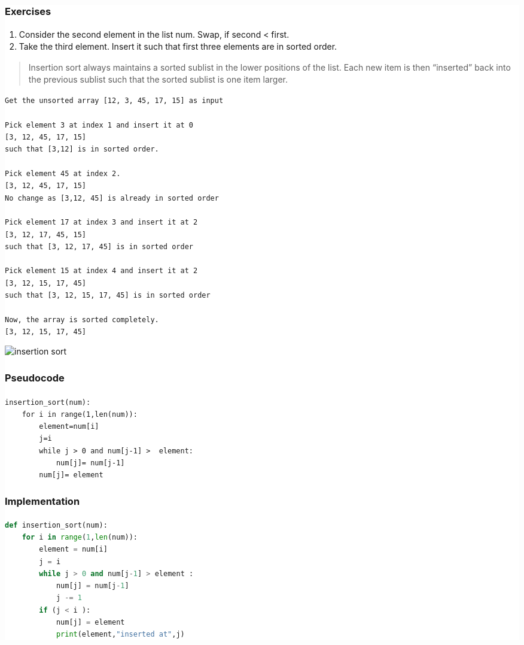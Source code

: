 ### Exercises
1. Consider the second element in the list num. Swap, if second < first. 
2. Take the third element. Insert it such that first three elements are in sorted order.

> Insertion sort always maintains a sorted sublist in the lower positions of the list. Each new item is then “inserted” back into the previous sublist such that the sorted sublist is one item larger. 

```
Get the unsorted array [12, 3, 45, 17, 15] as input

Pick element 3 at index 1 and insert it at 0 
[3, 12, 45, 17, 15] 
such that [3,12] is in sorted order.

Pick element 45 at index 2.
[3, 12, 45, 17, 15]
No change as [3,12, 45] is already in sorted order

Pick element 17 at index 3 and insert it at 2
[3, 12, 17, 45, 15] 
such that [3, 12, 17, 45] is in sorted order

Pick element 15 at index 4 and insert it at 2
[3, 12, 15, 17, 45]
such that [3, 12, 15, 17, 45] is in sorted order

Now, the array is sorted completely.
[3, 12, 15, 17, 45]
```

![insertion sort](http://interactivepython.org/runestone/static/pythonds/_images/insertionsort.png)

### Pseudocode
```
insertion_sort(num):
	for i in range(1,len(num)):
		element=num[i]
		j=i
		while j > 0 and num[j-1] >  element:
			num[j]= num[j-1]
		num[j]= element
```

### Implementation
```python
def insertion_sort(num):
    for i in range(1,len(num)):
        element = num[i]
        j = i
        while j > 0 and num[j-1] > element :            
            num[j] = num[j-1]
            j -= 1
        if (j < i ):
            num[j] = element
            print(element,"inserted at",j)
```
